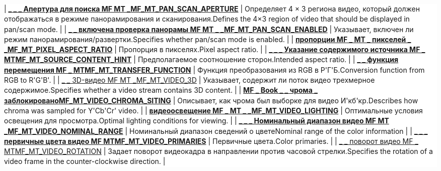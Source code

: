 | [<span data-ttu-id="d203d-214">**\_ \_ \_ Апертура для поиска MF MT \_**</span><span class="sxs-lookup"><span data-stu-id="d203d-214">**MF\_MT\_PAN\_SCAN\_APERTURE**</span></span>](mf-mt-pan-scan-aperture-attribute.md)               | <span data-ttu-id="d203d-215">Определяет 4 × 3 региона видео, который должен отображаться в режиме панорамирования и сканирования.</span><span class="sxs-lookup"><span data-stu-id="d203d-215">Defines the 4×3 region of video that should be displayed in pan/scan mode.</span></span>                                                              |
| [<span data-ttu-id="d203d-216">**\_ \_ включена проверка панорамы MF MT \_ \_**</span><span class="sxs-lookup"><span data-stu-id="d203d-216">**MF\_MT\_PAN\_SCAN\_ENABLED**</span></span>](mf-mt-pan-scan-enabled-attribute.md)                 | <span data-ttu-id="d203d-217">Указывает, включен ли режим панорамирования/развертки.</span><span class="sxs-lookup"><span data-stu-id="d203d-217">Specifies whether pan/scan mode is enabled.</span></span>                                                                                             |
| [<span data-ttu-id="d203d-218">**пропорции MF \_ MT \_ пикселей \_ \_**</span><span class="sxs-lookup"><span data-stu-id="d203d-218">**MF\_MT\_PIXEL\_ASPECT\_RATIO**</span></span>](mf-mt-pixel-aspect-ratio-attribute.md)             | <span data-ttu-id="d203d-219">Пропорция в пикселях.</span><span class="sxs-lookup"><span data-stu-id="d203d-219">Pixel aspect ratio.</span></span>                                                                                                                     |
| [<span data-ttu-id="d203d-220">**\_ \_ \_ Указание содержимого источника MF \_ MT**</span><span class="sxs-lookup"><span data-stu-id="d203d-220">**MF\_MT\_SOURCE\_CONTENT\_HINT**</span></span>](mf-mt-source-content-hint-attribute.md)           | <span data-ttu-id="d203d-221">Предполагаемое соотношение сторон.</span><span class="sxs-lookup"><span data-stu-id="d203d-221">Intended aspect ratio.</span></span>                                                                                                                  |
| [<span data-ttu-id="d203d-222">**\_ \_ функция перемещения MF \_ MT**</span><span class="sxs-lookup"><span data-stu-id="d203d-222">**MF\_MT\_TRANSFER\_FUNCTION**</span></span>](mf-mt-transfer-function-attribute.md)                | <span data-ttu-id="d203d-223">Функция преобразования из RGB в Р'Г'Б.</span><span class="sxs-lookup"><span data-stu-id="d203d-223">Conversion function from RGB to R'G'B'.</span></span>                                                                                                 |
| [<span data-ttu-id="d203d-224">\_ \_ 3D-видео MF MT \_</span><span class="sxs-lookup"><span data-stu-id="d203d-224">MF\_MT\_VIDEO\_3D</span></span>](mf-mt-video-3d.md)                                                | <span data-ttu-id="d203d-225">Указывает, содержит ли поток видео трехмерное содержимое.</span><span class="sxs-lookup"><span data-stu-id="d203d-225">Specifies whether a video stream contains 3D content.</span></span>                                                                                   |
| [<span data-ttu-id="d203d-226">**MF \_ Book \_ \_ чрома \_ заблокировано**</span><span class="sxs-lookup"><span data-stu-id="d203d-226">**MF\_MT\_VIDEO\_CHROMA\_SITING**</span></span>](mf-mt-video-chroma-siting-attribute.md)           | <span data-ttu-id="d203d-227">Описывает, как чрома был выборке для видео И'кб'кр.</span><span class="sxs-lookup"><span data-stu-id="d203d-227">Describes how chroma was sampled for Y'Cb'Cr' video.</span></span>                                                                                    |
| [<span data-ttu-id="d203d-228">**видеоосвещение MF \_ MT \_ \_**</span><span class="sxs-lookup"><span data-stu-id="d203d-228">**MF\_MT\_VIDEO\_LIGHTING**</span></span>](mf-mt-video-lighting-attribute.md)                      | <span data-ttu-id="d203d-229">Оптимальные условия освещения для просмотра.</span><span class="sxs-lookup"><span data-stu-id="d203d-229">Optimal lighting conditions for viewing.</span></span>                                                                                                |
| [<span data-ttu-id="d203d-230">**\_ \_ \_ Номинальный диапазон видео MF MT \_**</span><span class="sxs-lookup"><span data-stu-id="d203d-230">**MF\_MT\_VIDEO\_NOMINAL\_RANGE**</span></span>](mf-mt-video-nominal-range-attribute.md)           | <span data-ttu-id="d203d-231">Номинальный диапазон сведений о цвете</span><span class="sxs-lookup"><span data-stu-id="d203d-231">Nominal range of the color information</span></span>                                                                                                  |
| [<span data-ttu-id="d203d-232">**\_ \_ \_ первичные цвета видео MF MT**</span><span class="sxs-lookup"><span data-stu-id="d203d-232">**MF\_MT\_VIDEO\_PRIMARIES**</span></span>](mf-mt-video-primaries-attribute.md)                    | <span data-ttu-id="d203d-233">Первичные цвета.</span><span class="sxs-lookup"><span data-stu-id="d203d-233">Color primaries.</span></span>                                                                                                                        |
| [<span data-ttu-id="d203d-234">\_ \_ поворот видео MF \_ MT</span><span class="sxs-lookup"><span data-stu-id="d203d-234">MF\_MT\_VIDEO\_ROTATION</span></span>](mf-mt-video-rotation.md)                                    | <span data-ttu-id="d203d-235">Задает поворот видеокадра в направлении против часовой стрелки.</span><span class="sxs-lookup"><span data-stu-id="d203d-235">Specifies the rotation of a video frame in the counter-clockwise direction.</span></span>                                                             |